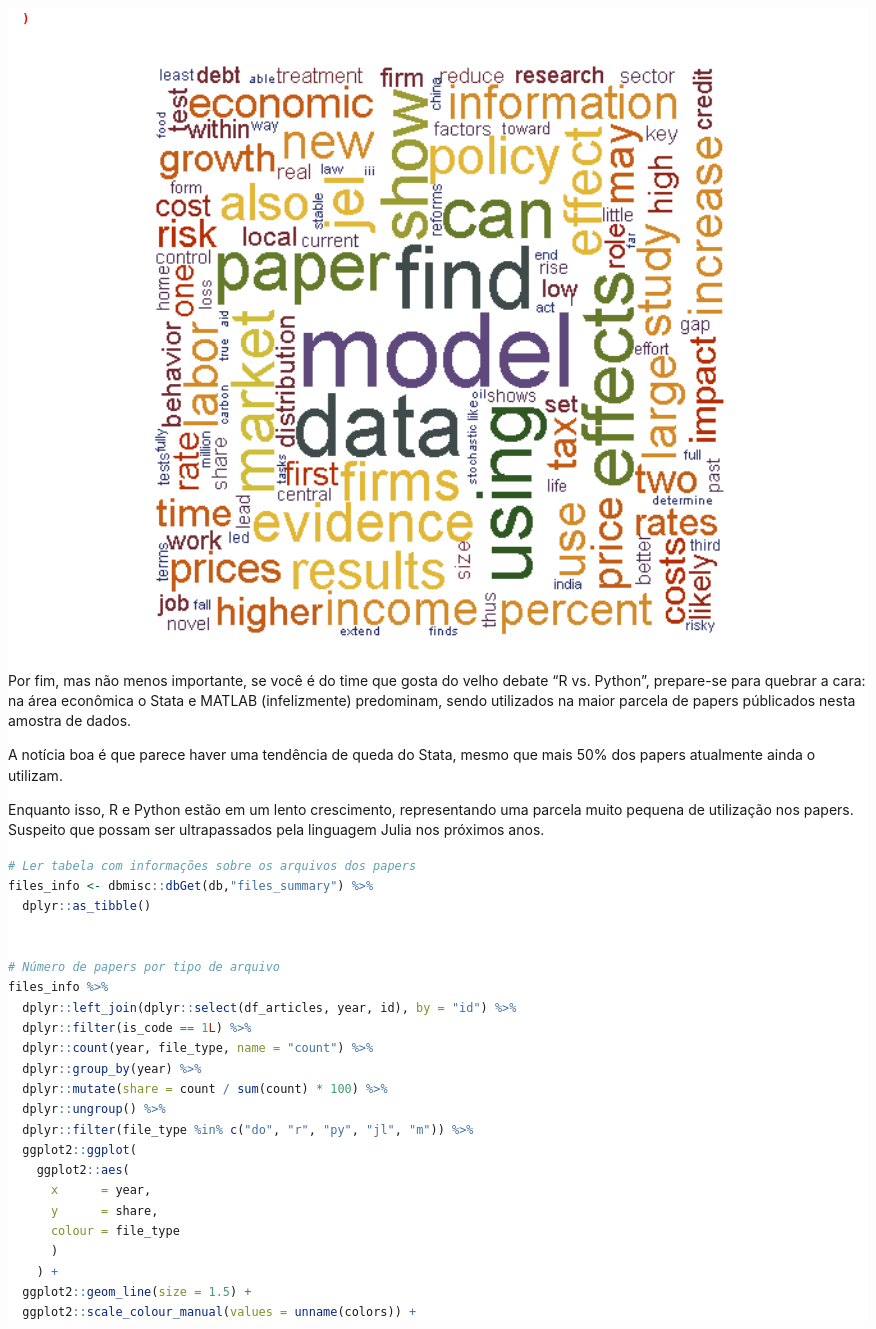 ``` r
  )
```

<img src="econpapers_files/figure-gfm/unnamed-chunk-6-1.png" width="100%" style="display: block; margin: auto;" />

Por fim, mas não menos importante, se você é do time que gosta do velho
debate “R vs. Python”, prepare-se para quebrar a cara: na área econômica
o Stata e MATLAB (infelizmente) predominam, sendo utilizados na maior
parcela de papers públicados nesta amostra de dados.

A notícia boa é que parece haver uma tendência de queda do Stata, mesmo
que mais 50% dos papers atualmente ainda o utilizam.

Enquanto isso, R e Python estão em um lento crescimento, representando
uma parcela muito pequena de utilização nos papers. Suspeito que possam
ser ultrapassados pela linguagem Julia nos próximos anos.

``` r
# Ler tabela com informações sobre os arquivos dos papers
files_info <- dbmisc::dbGet(db,"files_summary") %>% 
  dplyr::as_tibble()


# Número de papers por tipo de arquivo
files_info %>%
  dplyr::left_join(dplyr::select(df_articles, year, id), by = "id") %>% 
  dplyr::filter(is_code == 1L) %>% 
  dplyr::count(year, file_type, name = "count") %>% 
  dplyr::group_by(year) %>% 
  dplyr::mutate(share = count / sum(count) * 100) %>% 
  dplyr::ungroup() %>% 
  dplyr::filter(file_type %in% c("do", "r", "py", "jl", "m")) %>% 
  ggplot2::ggplot(
    ggplot2::aes(
      x      = year, 
      y      = share,
      colour = file_type
      )
    ) + 
  ggplot2::geom_line(size = 1.5) +
  ggplot2::scale_colour_manual(values = unname(colors)) +
```